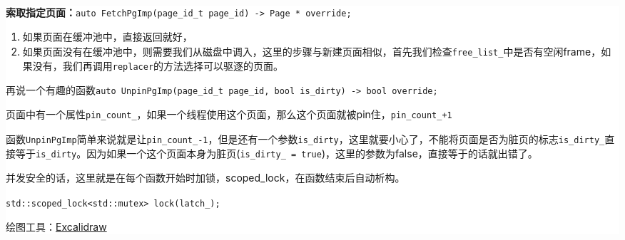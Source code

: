 

**索取指定页面：**`auto FetchPgImp(page_id_t page_id) -> Page * override;`

1. 如果页面在缓冲池中，直接返回就好，
2. 如果页面没有在缓冲池中，则需要我们从磁盘中调入，这里的步骤与新建页面相似，首先我们检查`free_list_`中是否有空闲frame，如果没有，我们再调用`replacer`的方法选择可以驱逐的页面。



再说一个有趣的函数`auto UnpinPgImp(page_id_t page_id, bool is_dirty) -> bool override;`

页面中有一个属性`pin_count_`，如果一个线程使用这个页面，那么这个页面就被pin住，`pin_count_+1`

函数`UnpinPgImp`简单来说就是让`pin_count_-1`，但是还有一个参数`is_dirty`，这里就要小心了，不能将页面是否为脏页的标志`is_dirty_`直接等于`is_dirty`。因为如果一个这个页面本身为脏页(`is_dirty_ = true`)，这里的参数为false，直接等于的话就出错了。



并发安全的话，这里就是在每个函数开始时加锁，scoped_lock，在函数结束后自动析构。

`std::scoped_lock<std::mutex> lock(latch_);`



绘图工具：[Excalidraw](https://excalidraw.com/)

